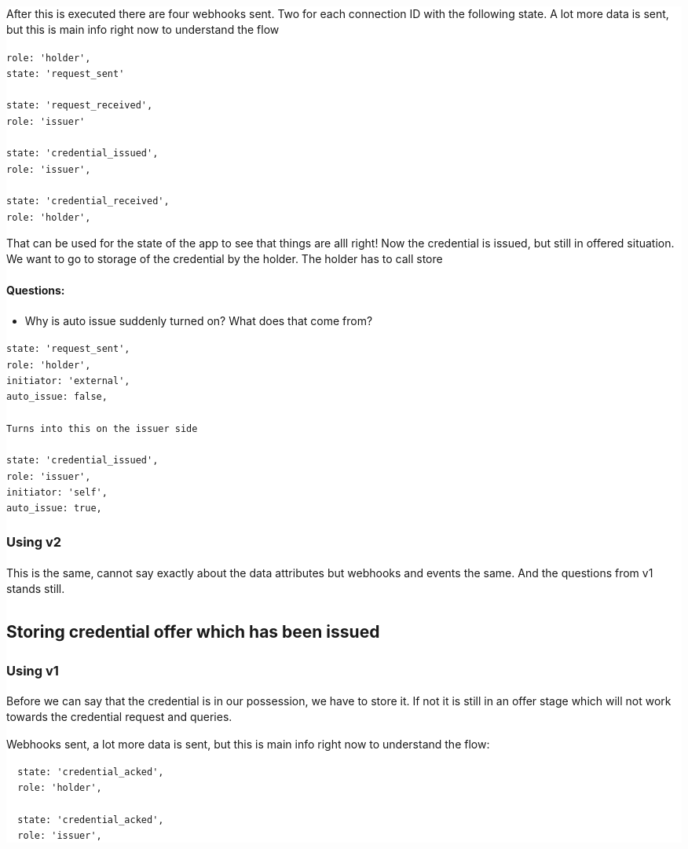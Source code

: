 After this is executed there are four webhooks sent. Two for each connection ID with the following state. A lot more data is sent, but this is main info right now to understand the flow
```
role: 'holder',
state: 'request_sent'

state: 'request_received',
role: 'issuer'

state: 'credential_issued',
role: 'issuer',

state: 'credential_received',
role: 'holder',
```

That can be used for the state of the app to see that things are alll right!
Now the credential is issued, but still in offered situation.
We want to go to storage of the credential by the holder.
The holder has to call store

#### Questions:
* Why is auto issue suddenly turned on? What does that come from? 
```
state: 'request_sent',
role: 'holder',
initiator: 'external',
auto_issue: false,

Turns into this on the issuer side

state: 'credential_issued',
role: 'issuer',
initiator: 'self',
auto_issue: true,
```

### Using v2
This is the same, cannot say exactly about the data attributes but webhooks and events the same. And the questions from v1 stands still.

## Storing credential offer which has been issued
### Using v1
Before we can say that the credential is in our possession, we have to store it. If not it is still in an offer stage which will not work towards the credential request and queries.

Webhooks sent, a lot more data is sent, but this is main info right now to understand the flow:
```
  state: 'credential_acked',
  role: 'holder',

  state: 'credential_acked',
  role: 'issuer',
```

